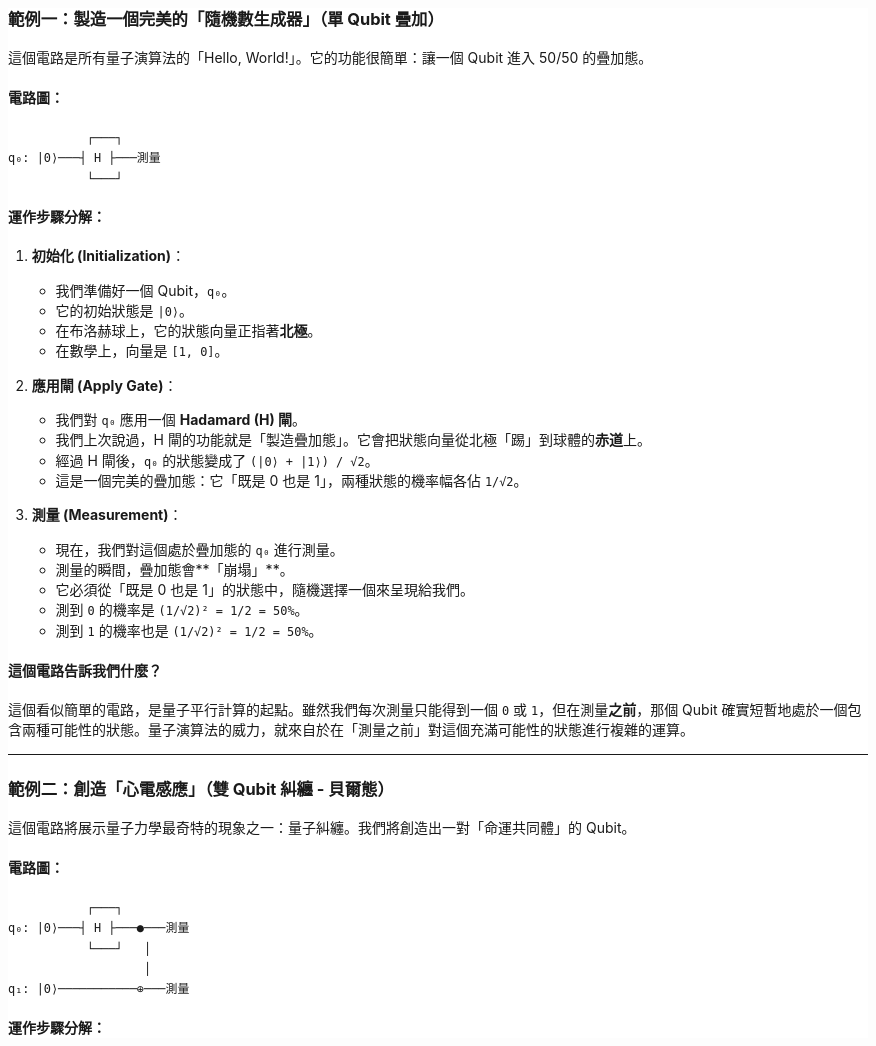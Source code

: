 ### 範例一：製造一個完美的「隨機數生成器」（單 Qubit 疊加）

這個電路是所有量子演算法的「Hello, World!」。它的功能很簡單：讓一個 Qubit 進入 50/50 的疊加態。

#### 電路圖：

```
           ┌───┐
q₀: |0⟩───┤ H ├───測量
           └───┘
```

#### 運作步驟分解：

1.  **初始化 (Initialization)**：
    *   我們準備好一個 Qubit，`q₀`。
    *   它的初始狀態是 `|0⟩`。
    *   在布洛赫球上，它的狀態向量正指著**北極**。
    *   在數學上，向量是 `[1, 0]`。

2.  **應用閘 (Apply Gate)**：
    *   我們對 `q₀` 應用一個 **Hadamard (H) 閘**。
    *   我們上次說過，H 閘的功能就是「製造疊加態」。它會把狀態向量從北極「踢」到球體的**赤道**上。
    *   經過 H 閘後，`q₀` 的狀態變成了 `(|0⟩ + |1⟩) / √2`。
    *   這是一個完美的疊加態：它「既是 0 也是 1」，兩種狀態的機率幅各佔 `1/√2`。

3.  **測量 (Measurement)**：
    *   現在，我們對這個處於疊加態的 `q₀` 進行測量。
    *   測量的瞬間，疊加態會**「崩塌」**。
    *   它必須從「既是 0 也是 1」的狀態中，隨機選擇一個來呈現給我們。
    *   測到 `0` 的機率是 `(1/√2)² = 1/2 = 50%`。
    *   測到 `1` 的機率也是 `(1/√2)² = 1/2 = 50%`。

#### 這個電路告訴我們什麼？

這個看似簡單的電路，是量子平行計算的起點。雖然我們每次測量只能得到一個 `0` 或 `1`，但在測量**之前**，那個 Qubit 確實短暫地處於一個包含兩種可能性的狀態。量子演算法的威力，就來自於在「測量之前」對這個充滿可能性的狀態進行複雜的運算。

---

### 範例二：創造「心電感應」（雙 Qubit 糾纏 - 貝爾態）

這個電路將展示量子力學最奇特的現象之一：量子糾纏。我們將創造出一對「命運共同體」的 Qubit。

#### 電路圖：

```
           ┌───┐
q₀: |0⟩───┤ H ├───●───測量
           └───┘   │
                   │
q₁: |0⟩───────────⊕───測量
```

#### 運作步驟分解：
